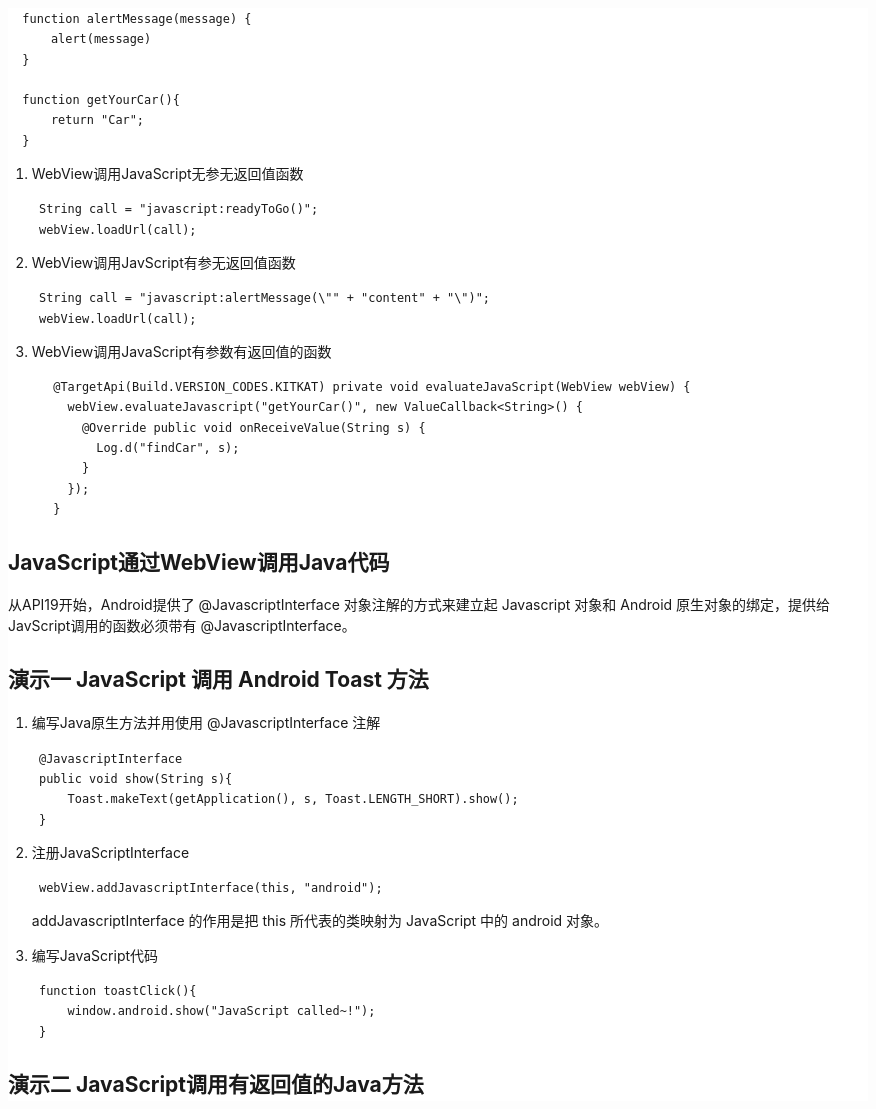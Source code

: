	  function alertMessage(message) {
	      alert(message)
	  }
	
	  function getYourCar(){
	      return "Car";
	  }


1. WebView调用JavaScript无参无返回值函数

		String call = "javascript:readyToGo()";
		webView.loadUrl(call);

2. WebView调用JavScript有参无返回值函数
	
		String call = "javascript:alertMessage(\"" + "content" + "\")";
		webView.loadUrl(call);

3. WebView调用JavaScript有参数有返回值的函数

		  @TargetApi(Build.VERSION_CODES.KITKAT) private void evaluateJavaScript(WebView webView) {
		    webView.evaluateJavascript("getYourCar()", new ValueCallback<String>() {
		      @Override public void onReceiveValue(String s) {
		        Log.d("findCar", s);
		      }
		    });
		  }

## JavaScript通过WebView调用Java代码 ##

从API19开始，Android提供了 @JavascriptInterface 对象注解的方式来建立起 Javascript 对象和 Android 原生对象的绑定，提供给JavScript调用的函数必须带有 @JavascriptInterface。

## 演示一 JavaScript 调用 Android Toast 方法 ##

1. 编写Java原生方法并用使用 @JavascriptInterface 注解

		@JavascriptInterface
		public void show(String s){
		    Toast.makeText(getApplication(), s, Toast.LENGTH_SHORT).show();
		}

2. 注册JavaScriptInterface

		webView.addJavascriptInterface(this, "android");

	addJavascriptInterface 的作用是把 this 所代表的类映射为 JavaScript 中的 android 对象。

3. 编写JavaScript代码

		function toastClick(){
		    window.android.show("JavaScript called~!");
		}

## 演示二 JavaScript调用有返回值的Java方法 ##

